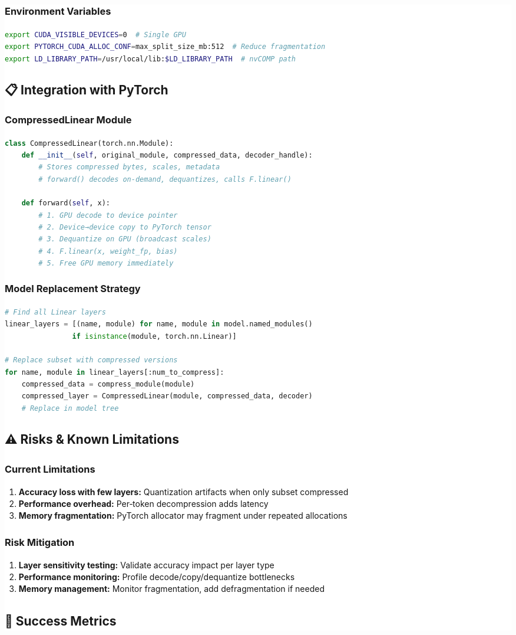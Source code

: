 ### Environment Variables
```bash
export CUDA_VISIBLE_DEVICES=0  # Single GPU
export PYTORCH_CUDA_ALLOC_CONF=max_split_size_mb:512  # Reduce fragmentation
export LD_LIBRARY_PATH=/usr/local/lib:$LD_LIBRARY_PATH  # nvCOMP path
```

## 📋 Integration with PyTorch

### CompressedLinear Module
```python
class CompressedLinear(torch.nn.Module):
    def __init__(self, original_module, compressed_data, decoder_handle):
        # Stores compressed bytes, scales, metadata
        # forward() decodes on-demand, dequantizes, calls F.linear()

    def forward(self, x):
        # 1. GPU decode to device pointer
        # 2. Device→device copy to PyTorch tensor
        # 3. Dequantize on GPU (broadcast scales)
        # 4. F.linear(x, weight_fp, bias)
        # 5. Free GPU memory immediately
```

### Model Replacement Strategy
```python
# Find all Linear layers
linear_layers = [(name, module) for name, module in model.named_modules()
                if isinstance(module, torch.nn.Linear)]

# Replace subset with compressed versions
for name, module in linear_layers[:num_to_compress]:
    compressed_data = compress_module(module)
    compressed_layer = CompressedLinear(module, compressed_data, decoder)
    # Replace in model tree
```

## ⚠️ Risks & Known Limitations

### Current Limitations
1. **Accuracy loss with few layers:** Quantization artifacts when only subset compressed
2. **Performance overhead:** Per‑token decompression adds latency
3. **Memory fragmentation:** PyTorch allocator may fragment under repeated allocations

### Risk Mitigation
1. **Layer sensitivity testing:** Validate accuracy impact per layer type
2. **Performance monitoring:** Profile decode/copy/dequantize bottlenecks
3. **Memory management:** Monitor fragmentation, add defragmentation if needed

## 🎯 Success Metrics
